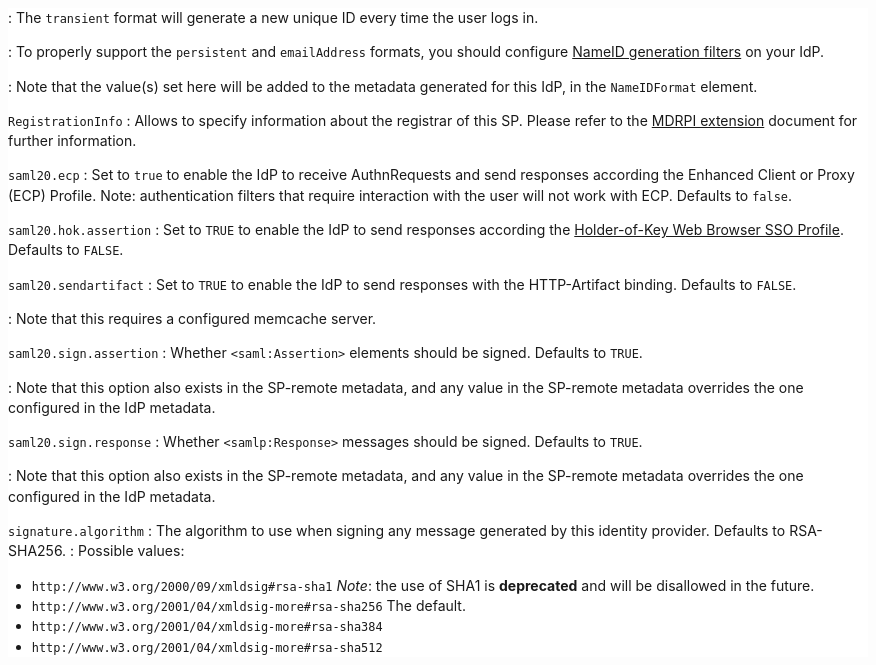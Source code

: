 :   The `transient` format will generate a new unique ID every time
    the user logs in.

:   To properly support the `persistent` and `emailAddress` formats,
    you should configure [NameID generation filters](./saml:nameid)
    on your IdP.

:   Note that the value(s) set here will be added to the metadata generated for this IdP,
    in the `NameIDFormat` element.

`RegistrationInfo`
:   Allows to specify information about the registrar of this SP. Please refer to the
    [MDRPI extension](./simplesamlphp-metadata-extensions-rpi) document for further information.

`saml20.ecp`
:   Set to `true` to enable the IdP to receive AuthnRequests and send responses according the Enhanced Client or Proxy (ECP) Profile. Note: authentication filters that require interaction with the user will not work with ECP.
    Defaults to `false`.

`saml20.hok.assertion`
:   Set to `TRUE` to enable the IdP to send responses according the [Holder-of-Key Web Browser SSO Profile](./simplesamlphp-hok-idp).
    Defaults to `FALSE`.

`saml20.sendartifact`
:   Set to `TRUE` to enable the IdP to send responses with the HTTP-Artifact binding.
    Defaults to `FALSE`.

:   Note that this requires a configured memcache server.

`saml20.sign.assertion`
:   Whether `<saml:Assertion>` elements should be signed.
    Defaults to `TRUE`.

:   Note that this option also exists in the SP-remote metadata, and
    any value in the SP-remote metadata overrides the one configured
    in the IdP metadata.

`saml20.sign.response`
:   Whether `<samlp:Response>` messages should be signed.
    Defaults to `TRUE`.

:   Note that this option also exists in the SP-remote metadata, and
    any value in the SP-remote metadata overrides the one configured
    in the IdP metadata.

`signature.algorithm`
:   The algorithm to use when signing any message generated by this identity provider. Defaults to RSA-SHA256.
:   Possible values:

* `http://www.w3.org/2000/09/xmldsig#rsa-sha1`
  *Note*: the use of SHA1 is **deprecated** and will be disallowed in the future.
* `http://www.w3.org/2001/04/xmldsig-more#rsa-sha256`
  The default.
* `http://www.w3.org/2001/04/xmldsig-more#rsa-sha384`
* `http://www.w3.org/2001/04/xmldsig-more#rsa-sha512`
